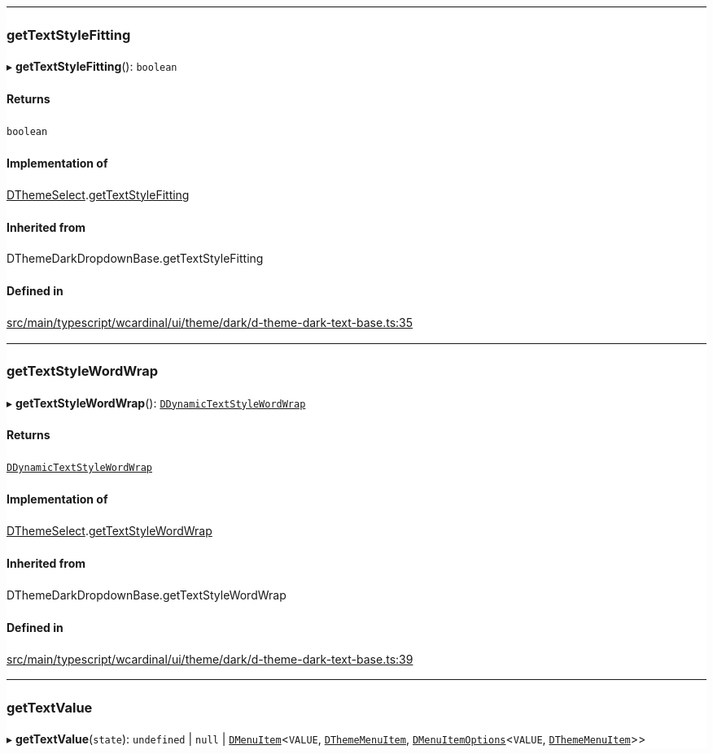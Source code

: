 ___

### getTextStyleFitting

▸ **getTextStyleFitting**(): `boolean`

#### Returns

`boolean`

#### Implementation of

[DThemeSelect](../interfaces/DThemeSelect.md).[getTextStyleFitting](../interfaces/DThemeSelect.md#gettextstylefitting)

#### Inherited from

DThemeDarkDropdownBase.getTextStyleFitting

#### Defined in

[src/main/typescript/wcardinal/ui/theme/dark/d-theme-dark-text-base.ts:35](https://github.com/winter-cardinal/winter-cardinal-ui/blob/v0.310.1/src/main/typescript/wcardinal/ui/theme/dark/d-theme-dark-text-base.ts#L35)

___

### getTextStyleWordWrap

▸ **getTextStyleWordWrap**(): [`DDynamicTextStyleWordWrap`](../index.md#ddynamictextstylewordwrap-1)

#### Returns

[`DDynamicTextStyleWordWrap`](../index.md#ddynamictextstylewordwrap-1)

#### Implementation of

[DThemeSelect](../interfaces/DThemeSelect.md).[getTextStyleWordWrap](../interfaces/DThemeSelect.md#gettextstylewordwrap)

#### Inherited from

DThemeDarkDropdownBase.getTextStyleWordWrap

#### Defined in

[src/main/typescript/wcardinal/ui/theme/dark/d-theme-dark-text-base.ts:39](https://github.com/winter-cardinal/winter-cardinal-ui/blob/v0.310.1/src/main/typescript/wcardinal/ui/theme/dark/d-theme-dark-text-base.ts#L39)

___

### getTextValue

▸ **getTextValue**(`state`): `undefined` \| ``null`` \| [`DMenuItem`](DMenuItem.md)\<`VALUE`, [`DThemeMenuItem`](../interfaces/DThemeMenuItem.md), [`DMenuItemOptions`](../interfaces/DMenuItemOptions.md)\<`VALUE`, [`DThemeMenuItem`](../interfaces/DThemeMenuItem.md)\>\>
